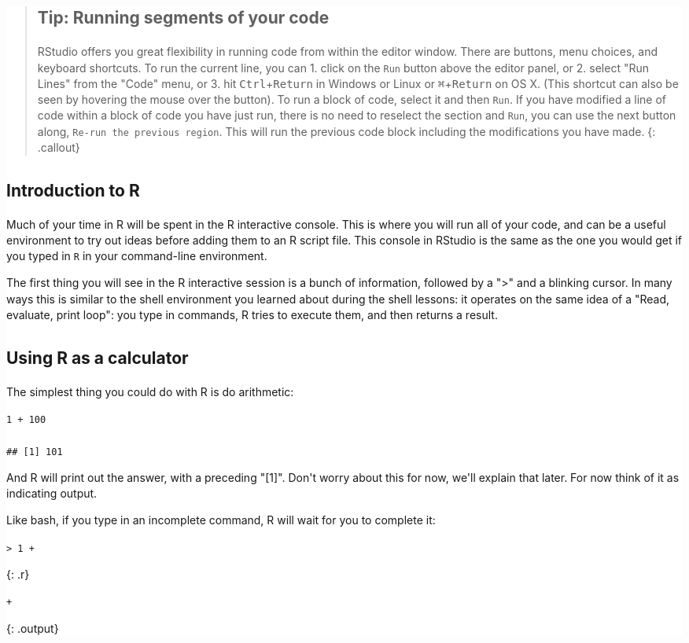 > Tip: Running segments of your code
> ----------------------------------
>
> RStudio offers you great flexibility in running code from within the
> editor window. There are buttons, menu choices, and keyboard
> shortcuts. To run the current line, you can 1. click on the `Run`
> button above the editor panel, or 2. select "Run Lines" from the
> "Code" menu, or 3. hit <kbd>Ctrl</kbd>+<kbd>Return</kbd> in Windows or
> Linux or <kbd>⌘</kbd>+<kbd>Return</kbd> on OS X. (This shortcut can
> also be seen by hovering the mouse over the button). To run a block of
> code, select it and then `Run`. If you have modified a line of code
> within a block of code you have just run, there is no need to reselect
> the section and `Run`, you can use the next button along,
> `Re-run the previous region`. This will run the previous code block
> including the modifications you have made. {: .callout}

Introduction to R
-----------------

Much of your time in R will be spent in the R interactive console. This
is where you will run all of your code, and can be a useful environment
to try out ideas before adding them to an R script file. This console in
RStudio is the same as the one you would get if you typed in `R` in your
command-line environment.

The first thing you will see in the R interactive session is a bunch of
information, followed by a "&gt;" and a blinking cursor. In many ways
this is similar to the shell environment you learned about during the
shell lessons: it operates on the same idea of a "Read, evaluate, print
loop": you type in commands, R tries to execute them, and then returns a
result.

Using R as a calculator
-----------------------

The simplest thing you could do with R is do arithmetic:

    1 + 100

    ## [1] 101

And R will print out the answer, with a preceding "\[1\]". Don't worry
about this for now, we'll explain that later. For now think of it as
indicating output.

Like bash, if you type in an incomplete command, R will wait for you to
complete it:

    > 1 +

{: .r}

    +

{: .output}
